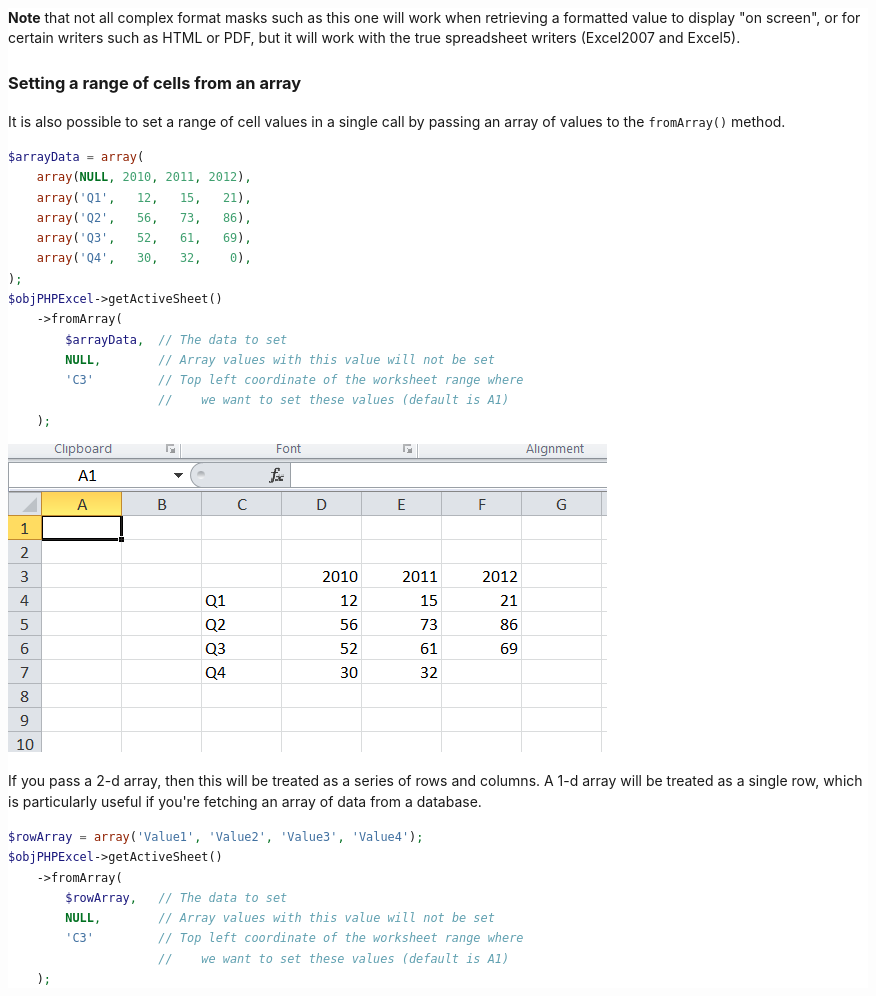 **Note** that not all complex format masks such as this one will work when retrieving a formatted value to display "on screen", or for certain writers such as HTML or PDF, but it will work with the true spreadsheet writers (Excel2007 and Excel5).

### Setting a range of cells from an array

It is also possible to set a range of cell values in a single call by passing an array of values to the `fromArray()` method.

```php
$arrayData = array(
    array(NULL, 2010, 2011, 2012),
    array('Q1',   12,   15,   21),
    array('Q2',   56,   73,   86),
    array('Q3',   52,   61,   69),
    array('Q4',   30,   32,    0),
);
$objPHPExcel->getActiveSheet()
    ->fromArray(
        $arrayData,  // The data to set
        NULL,        // Array values with this value will not be set
        'C3'         // Top left coordinate of the worksheet range where
                     //    we want to set these values (default is A1)
    );
```

![07-simple-example-2.png](./images/07-simple-example-2.png)

If you pass a 2-d array, then this will be treated as a series of rows and columns. A 1-d array will be treated as a single row, which is particularly useful if you're fetching an array of data from a database.

```php
$rowArray = array('Value1', 'Value2', 'Value3', 'Value4');
$objPHPExcel->getActiveSheet()
    ->fromArray(
        $rowArray,   // The data to set
        NULL,        // Array values with this value will not be set
        'C3'         // Top left coordinate of the worksheet range where
                     //    we want to set these values (default is A1)
    );
```
